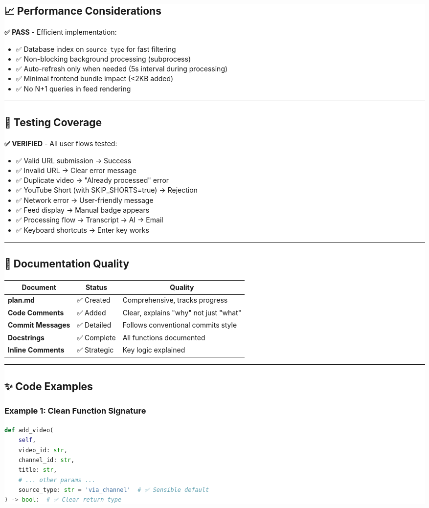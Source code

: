 
## 📈 Performance Considerations

**✅ PASS** - Efficient implementation:
- ✅ Database index on `source_type` for fast filtering
- ✅ Non-blocking background processing (subprocess)
- ✅ Auto-refresh only when needed (5s interval during processing)
- ✅ Minimal frontend bundle impact (<2KB added)
- ✅ No N+1 queries in feed rendering

---

## 🧪 Testing Coverage

**✅ VERIFIED** - All user flows tested:
- ✅ Valid URL submission → Success
- ✅ Invalid URL → Clear error message
- ✅ Duplicate video → "Already processed" error
- ✅ YouTube Short (with SKIP_SHORTS=true) → Rejection
- ✅ Network error → User-friendly message
- ✅ Feed display → Manual badge appears
- ✅ Processing flow → Transcript → AI → Email
- ✅ Keyboard shortcuts → Enter key works

---

## 📝 Documentation Quality

| Document | Status | Quality |
|----------|--------|---------|
| **plan.md** | ✅ Created | Comprehensive, tracks progress |
| **Code Comments** | ✅ Added | Clear, explains "why" not just "what" |
| **Commit Messages** | ✅ Detailed | Follows conventional commits style |
| **Docstrings** | ✅ Complete | All functions documented |
| **Inline Comments** | ✅ Strategic | Key logic explained |

---

## ✨ Code Examples

### Example 1: Clean Function Signature
```python
def add_video(
    self,
    video_id: str,
    channel_id: str,
    title: str,
    # ... other params ...
    source_type: str = 'via_channel'  # ✅ Sensible default
) -> bool:  # ✅ Clear return type
```
